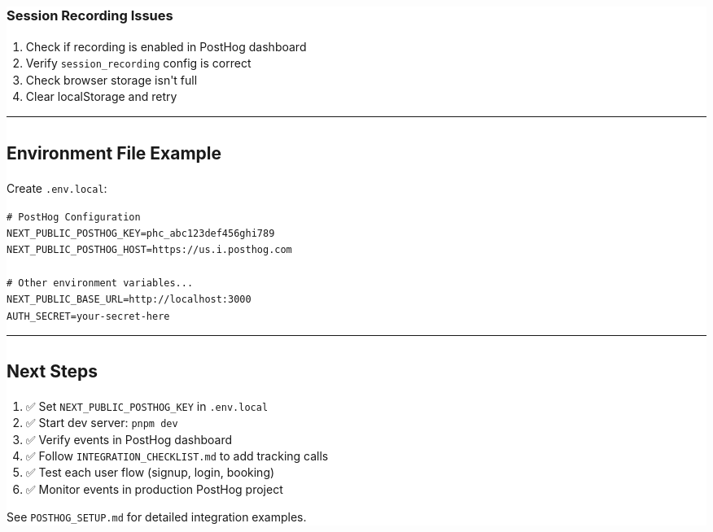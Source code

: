 ### Session Recording Issues
1. Check if recording is enabled in PostHog dashboard
2. Verify `session_recording` config is correct
3. Check browser storage isn't full
4. Clear localStorage and retry

---

## Environment File Example

Create `.env.local`:
```env
# PostHog Configuration
NEXT_PUBLIC_POSTHOG_KEY=phc_abc123def456ghi789
NEXT_PUBLIC_POSTHOG_HOST=https://us.i.posthog.com

# Other environment variables...
NEXT_PUBLIC_BASE_URL=http://localhost:3000
AUTH_SECRET=your-secret-here
```

---

## Next Steps

1. ✅ Set `NEXT_PUBLIC_POSTHOG_KEY` in `.env.local`
2. ✅ Start dev server: `pnpm dev`
3. ✅ Verify events in PostHog dashboard
4. ✅ Follow `INTEGRATION_CHECKLIST.md` to add tracking calls
5. ✅ Test each user flow (signup, login, booking)
6. ✅ Monitor events in production PostHog project

See `POSTHOG_SETUP.md` for detailed integration examples.
